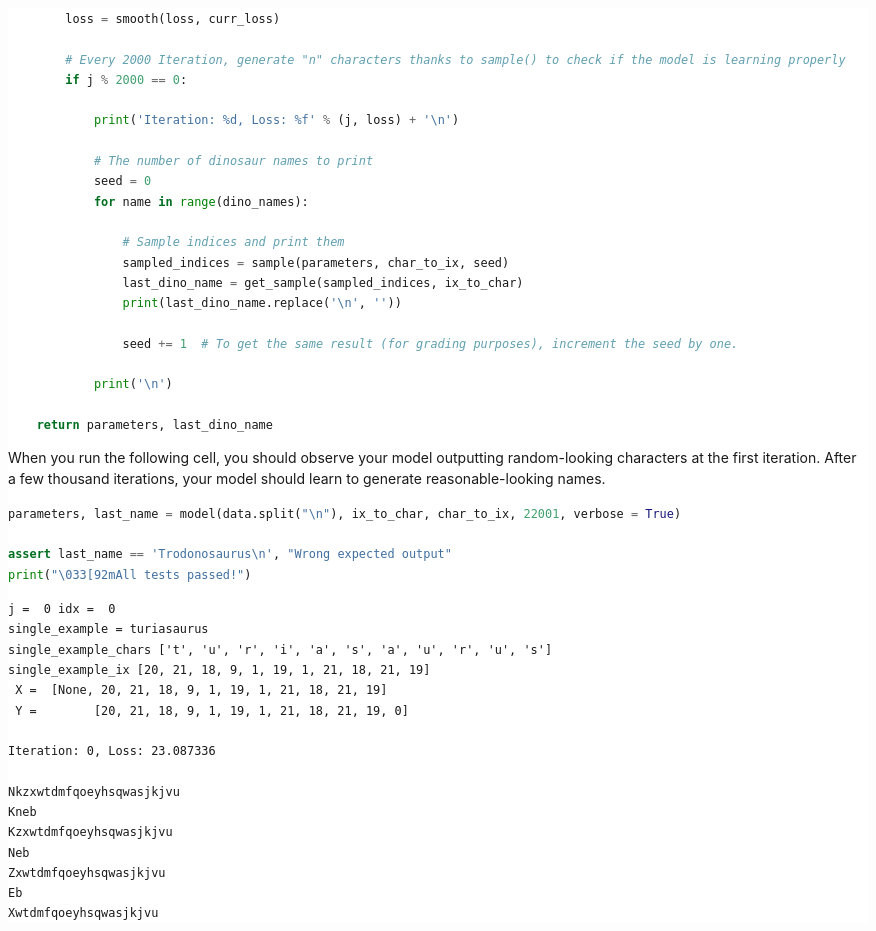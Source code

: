 ```python
        loss = smooth(loss, curr_loss)

        # Every 2000 Iteration, generate "n" characters thanks to sample() to check if the model is learning properly
        if j % 2000 == 0:
            
            print('Iteration: %d, Loss: %f' % (j, loss) + '\n')
            
            # The number of dinosaur names to print
            seed = 0
            for name in range(dino_names):
                
                # Sample indices and print them
                sampled_indices = sample(parameters, char_to_ix, seed)
                last_dino_name = get_sample(sampled_indices, ix_to_char)
                print(last_dino_name.replace('\n', ''))
                
                seed += 1  # To get the same result (for grading purposes), increment the seed by one. 
      
            print('\n')
        
    return parameters, last_dino_name
```

When you run the following cell, you should observe your model outputting random-looking characters at the first iteration. After a few thousand iterations, your model should learn to generate reasonable-looking names. 


```python
parameters, last_name = model(data.split("\n"), ix_to_char, char_to_ix, 22001, verbose = True)

assert last_name == 'Trodonosaurus\n', "Wrong expected output"
print("\033[92mAll tests passed!")
```

    j =  0 idx =  0
    single_example = turiasaurus
    single_example_chars ['t', 'u', 'r', 'i', 'a', 's', 'a', 'u', 'r', 'u', 's']
    single_example_ix [20, 21, 18, 9, 1, 19, 1, 21, 18, 21, 19]
     X =  [None, 20, 21, 18, 9, 1, 19, 1, 21, 18, 21, 19] 
     Y =        [20, 21, 18, 9, 1, 19, 1, 21, 18, 21, 19, 0] 
    
    Iteration: 0, Loss: 23.087336
    
    Nkzxwtdmfqoeyhsqwasjkjvu
    Kneb
    Kzxwtdmfqoeyhsqwasjkjvu
    Neb
    Zxwtdmfqoeyhsqwasjkjvu
    Eb
    Xwtdmfqoeyhsqwasjkjvu
    